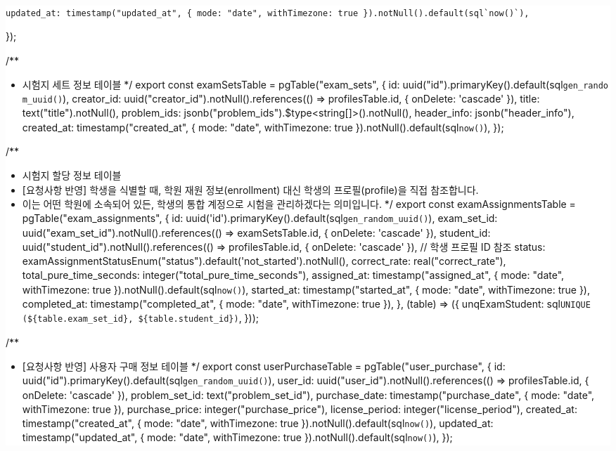     updated_at: timestamp("updated_at", { mode: "date", withTimezone: true }).notNull().default(sql`now()`),
});

/**
 * 시험지 세트 정보 테이블
 */
export const examSetsTable = pgTable("exam_sets", {
    id: uuid("id").primaryKey().default(sql`gen_random_uuid()`),
    creator_id: uuid("creator_id").notNull().references(() => profilesTable.id, { onDelete: 'cascade' }),
    title: text("title").notNull(),
    problem_ids: jsonb("problem_ids").$type<string[]>().notNull(),
    header_info: jsonb("header_info"),
    created_at: timestamp("created_at", { mode: "date", withTimezone: true }).notNull().default(sql`now()`),
});

/**
 * 시험지 할당 정보 테이블
 * [요청사항 반영] 학생을 식별할 때, 학원 재원 정보(enrollment) 대신 학생의 프로필(profile)을 직접 참조합니다.
 * 이는 어떤 학원에 소속되어 있든, 학생의 통합 계정으로 시험을 관리하겠다는 의미입니다.
 */
export const examAssignmentsTable = pgTable("exam_assignments", {
    id: uuid('id').primaryKey().default(sql`gen_random_uuid()`),
    exam_set_id: uuid("exam_set_id").notNull().references(() => examSetsTable.id, { onDelete: 'cascade' }),
    student_id: uuid("student_id").notNull().references(() => profilesTable.id, { onDelete: 'cascade' }), // 학생 프로필 ID 참조
    status: examAssignmentStatusEnum("status").default('not_started').notNull(),
    correct_rate: real("correct_rate"),
    total_pure_time_seconds: integer("total_pure_time_seconds"),
    assigned_at: timestamp("assigned_at", { mode: "date", withTimezone: true }).notNull().default(sql`now()`),
    started_at: timestamp("started_at", { mode: "date", withTimezone: true }),
    completed_at: timestamp("completed_at", { mode: "date", withTimezone: true }),
}, (table) => ({
    unqExamStudent: sql`UNIQUE (${table.exam_set_id}, ${table.student_id})`,
}));

/**
 * [요청사항 반영] 사용자 구매 정보 테이블
 */
export const userPurchaseTable = pgTable("user_purchase", {
    id: uuid("id").primaryKey().default(sql`gen_random_uuid()`),
    user_id: uuid("user_id").notNull().references(() => profilesTable.id, { onDelete: 'cascade' }),
    problem_set_id: text("problem_set_id"),
    purchase_date: timestamp("purchase_date", { mode: "date", withTimezone: true }),
    purchase_price: integer("purchase_price"),
    license_period: integer("license_period"),
    created_at: timestamp("created_at", { mode: "date", withTimezone: true }).notNull().default(sql`now()`),
    updated_at: timestamp("updated_at", { mode: "date", withTimezone: true }).notNull().default(sql`now()`),
});
